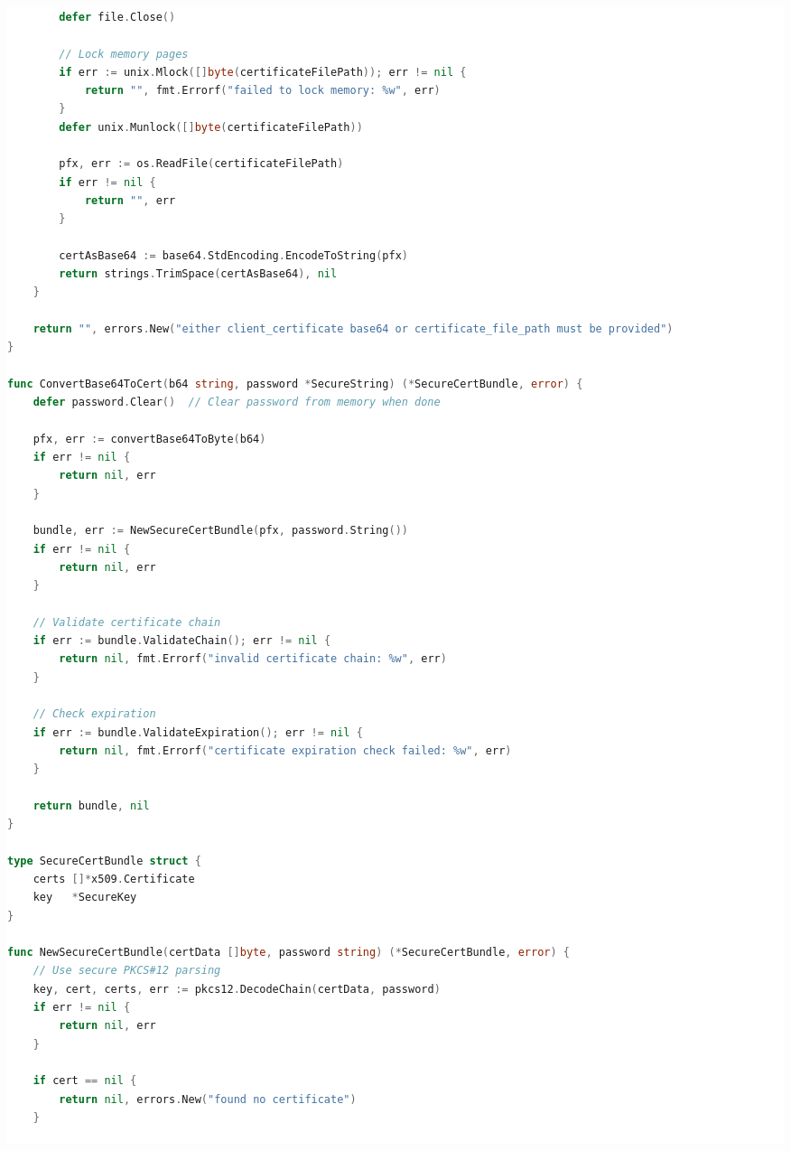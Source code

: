 ```go
        defer file.Close()
        
        // Lock memory pages
        if err := unix.Mlock([]byte(certificateFilePath)); err != nil {
            return "", fmt.Errorf("failed to lock memory: %w", err)
        }
        defer unix.Munlock([]byte(certificateFilePath))
        
        pfx, err := os.ReadFile(certificateFilePath)
        if err != nil {
            return "", err
        }
        
        certAsBase64 := base64.StdEncoding.EncodeToString(pfx)
        return strings.TrimSpace(certAsBase64), nil
    }
    
    return "", errors.New("either client_certificate base64 or certificate_file_path must be provided")
}

func ConvertBase64ToCert(b64 string, password *SecureString) (*SecureCertBundle, error) {
    defer password.Clear()  // Clear password from memory when done
    
    pfx, err := convertBase64ToByte(b64)
    if err != nil {
        return nil, err
    }
    
    bundle, err := NewSecureCertBundle(pfx, password.String())
    if err != nil {
        return nil, err
    }
    
    // Validate certificate chain
    if err := bundle.ValidateChain(); err != nil {
        return nil, fmt.Errorf("invalid certificate chain: %w", err)
    }
    
    // Check expiration
    if err := bundle.ValidateExpiration(); err != nil {
        return nil, fmt.Errorf("certificate expiration check failed: %w", err)
    }
    
    return bundle, nil
}

type SecureCertBundle struct {
    certs []*x509.Certificate
    key   *SecureKey
}

func NewSecureCertBundle(certData []byte, password string) (*SecureCertBundle, error) {
    // Use secure PKCS#12 parsing
    key, cert, certs, err := pkcs12.DecodeChain(certData, password)
    if err != nil {
        return nil, err
    }
    
    if cert == nil {
        return nil, errors.New("found no certificate")
    }
    
```